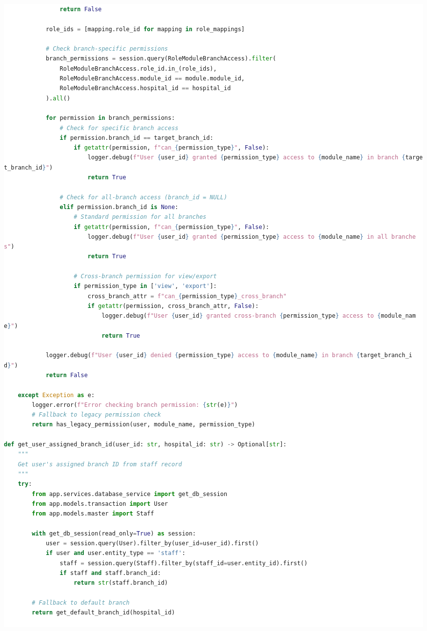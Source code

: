 ```python
                return False
            
            role_ids = [mapping.role_id for mapping in role_mappings]
            
            # Check branch-specific permissions
            branch_permissions = session.query(RoleModuleBranchAccess).filter(
                RoleModuleBranchAccess.role_id.in_(role_ids),
                RoleModuleBranchAccess.module_id == module.module_id,
                RoleModuleBranchAccess.hospital_id == hospital_id
            ).all()
            
            for permission in branch_permissions:
                # Check for specific branch access
                if permission.branch_id == target_branch_id:
                    if getattr(permission, f"can_{permission_type}", False):
                        logger.debug(f"User {user_id} granted {permission_type} access to {module_name} in branch {target_branch_id}")
                        return True
                
                # Check for all-branch access (branch_id = NULL)
                elif permission.branch_id is None:
                    # Standard permission for all branches
                    if getattr(permission, f"can_{permission_type}", False):
                        logger.debug(f"User {user_id} granted {permission_type} access to {module_name} in all branches")
                        return True
                    
                    # Cross-branch permission for view/export
                    if permission_type in ['view', 'export']:
                        cross_branch_attr = f"can_{permission_type}_cross_branch"
                        if getattr(permission, cross_branch_attr, False):
                            logger.debug(f"User {user_id} granted cross-branch {permission_type} access to {module_name}")
                            return True
            
            logger.debug(f"User {user_id} denied {permission_type} access to {module_name} in branch {target_branch_id}")
            return False
            
    except Exception as e:
        logger.error(f"Error checking branch permission: {str(e)}")
        # Fallback to legacy permission check
        return has_legacy_permission(user, module_name, permission_type)

def get_user_assigned_branch_id(user_id: str, hospital_id: str) -> Optional[str]:
    """
    Get user's assigned branch ID from staff record
    """
    try:
        from app.services.database_service import get_db_session
        from app.models.transaction import User
        from app.models.master import Staff
        
        with get_db_session(read_only=True) as session:
            user = session.query(User).filter_by(user_id=user_id).first()
            if user and user.entity_type == 'staff':
                staff = session.query(Staff).filter_by(staff_id=user.entity_id).first()
                if staff and staff.branch_id:
                    return str(staff.branch_id)
        
        # Fallback to default branch
        return get_default_branch_id(hospital_id)
        
```